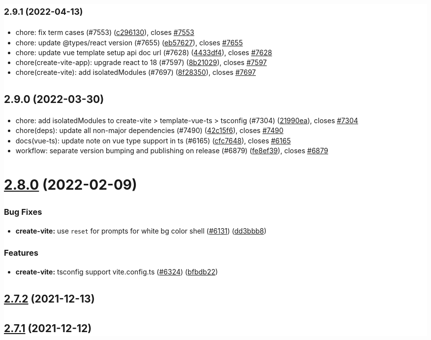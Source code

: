 

## <small>2.9.1 (2022-04-13)</small>

* chore: fix term cases (#7553) ([c296130](https://github.com/vitejs/vite/commit/c296130)), closes [#7553](https://github.com/vitejs/vite/issues/7553)
* chore: update @types/react version (#7655) ([eb57627](https://github.com/vitejs/vite/commit/eb57627)), closes [#7655](https://github.com/vitejs/vite/issues/7655)
* chore: update vue template setup api doc url (#7628) ([4433df4](https://github.com/vitejs/vite/commit/4433df4)), closes [#7628](https://github.com/vitejs/vite/issues/7628)
* chore(create-vite-app): upgrade react to 18 (#7597) ([8b21029](https://github.com/vitejs/vite/commit/8b21029)), closes [#7597](https://github.com/vitejs/vite/issues/7597)
* chore(create-vite): add isolatedModules (#7697) ([8f28350](https://github.com/vitejs/vite/commit/8f28350)), closes [#7697](https://github.com/vitejs/vite/issues/7697)



## 2.9.0 (2022-03-30)

* chore: add isolatedModules to create-vite > template-vue-ts > tsconfig (#7304) ([21990ea](https://github.com/vitejs/vite/commit/21990ea)), closes [#7304](https://github.com/vitejs/vite/issues/7304)
* chore(deps): update all non-major dependencies (#7490) ([42c15f6](https://github.com/vitejs/vite/commit/42c15f6)), closes [#7490](https://github.com/vitejs/vite/issues/7490)
* docs(vue-ts): update note on vue type support in ts (#6165) ([cfc7648](https://github.com/vitejs/vite/commit/cfc7648)), closes [#6165](https://github.com/vitejs/vite/issues/6165)
* workflow: separate version bumping and publishing on release (#6879) ([fe8ef39](https://github.com/vitejs/vite/commit/fe8ef39)), closes [#6879](https://github.com/vitejs/vite/issues/6879)



# [2.8.0](https://github.com/vitejs/vite/compare/create-vite@2.7.2...create-vite@2.8.0) (2022-02-09)


### Bug Fixes

* **create-vite:** use `reset` for prompts for white bg color shell ([#6131](https://github.com/vitejs/vite/issues/6131)) ([dd3bbb8](https://github.com/vitejs/vite/commit/dd3bbb8e21aff812ec482f760e1abceb6bd67aef))


### Features

* **create-vite:** tsconfig support vite.config.ts ([#6324](https://github.com/vitejs/vite/issues/6324)) ([bfbdb22](https://github.com/vitejs/vite/commit/bfbdb2242e57cfba0309a88475a1f9cf2a50413f))



## [2.7.2](https://github.com/vitejs/vite/compare/create-vite@2.7.1...create-vite@2.7.2) (2021-12-13)



## [2.7.1](https://github.com/vitejs/vite/compare/create-vite@2.7.0...create-vite@2.7.1) (2021-12-12)
